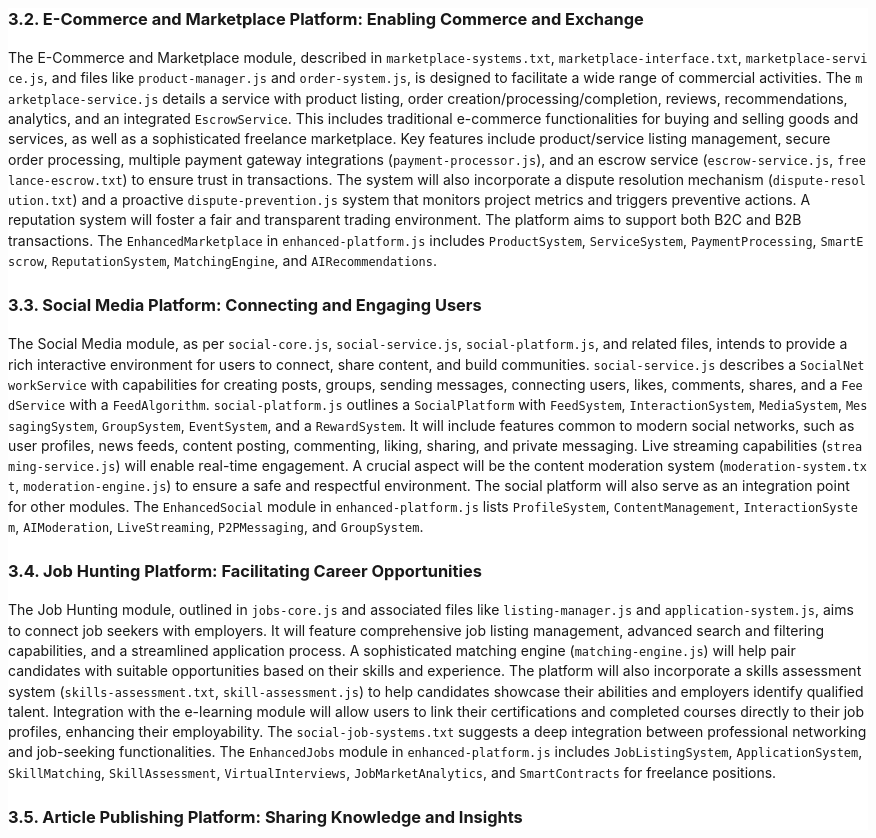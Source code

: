### 3.2. E-Commerce and Marketplace Platform: Enabling Commerce and Exchange

The E-Commerce and Marketplace module, described in `marketplace-systems.txt`, `marketplace-interface.txt`, `marketplace-service.js`, and files like `product-manager.js` and `order-system.js`, is designed to facilitate a wide range of commercial activities. The `marketplace-service.js` details a service with product listing, order creation/processing/completion, reviews, recommendations, analytics, and an integrated `EscrowService`. This includes traditional e-commerce functionalities for buying and selling goods and services, as well as a sophisticated freelance marketplace. Key features include product/service listing management, secure order processing, multiple payment gateway integrations (`payment-processor.js`), and an escrow service (`escrow-service.js`, `freelance-escrow.txt`) to ensure trust in transactions. The system will also incorporate a dispute resolution mechanism (`dispute-resolution.txt`) and a proactive `dispute-prevention.js` system that monitors project metrics and triggers preventive actions. A reputation system will foster a fair and transparent trading environment. The platform aims to support both B2C and B2B transactions. The `EnhancedMarketplace` in `enhanced-platform.js` includes `ProductSystem`, `ServiceSystem`, `PaymentProcessing`, `SmartEscrow`, `ReputationSystem`, `MatchingEngine`, and `AIRecommendations`.

### 3.3. Social Media Platform: Connecting and Engaging Users

The Social Media module, as per `social-core.js`, `social-service.js`, `social-platform.js`, and related files, intends to provide a rich interactive environment for users to connect, share content, and build communities. `social-service.js` describes a `SocialNetworkService` with capabilities for creating posts, groups, sending messages, connecting users, likes, comments, shares, and a `FeedService` with a `FeedAlgorithm`. `social-platform.js` outlines a `SocialPlatform` with `FeedSystem`, `InteractionSystem`, `MediaSystem`, `MessagingSystem`, `GroupSystem`, `EventSystem`, and a `RewardSystem`. It will include features common to modern social networks, such as user profiles, news feeds, content posting, commenting, liking, sharing, and private messaging. Live streaming capabilities (`streaming-service.js`) will enable real-time engagement. A crucial aspect will be the content moderation system (`moderation-system.txt`, `moderation-engine.js`) to ensure a safe and respectful environment. The social platform will also serve as an integration point for other modules. The `EnhancedSocial` module in `enhanced-platform.js` lists `ProfileSystem`, `ContentManagement`, `InteractionSystem`, `AIModeration`, `LiveStreaming`, `P2PMessaging`, and `GroupSystem`.

### 3.4. Job Hunting Platform: Facilitating Career Opportunities

The Job Hunting module, outlined in `jobs-core.js` and associated files like `listing-manager.js` and `application-system.js`, aims to connect job seekers with employers. It will feature comprehensive job listing management, advanced search and filtering capabilities, and a streamlined application process. A sophisticated matching engine (`matching-engine.js`) will help pair candidates with suitable opportunities based on their skills and experience. The platform will also incorporate a skills assessment system (`skills-assessment.txt`, `skill-assessment.js`) to help candidates showcase their abilities and employers identify qualified talent. Integration with the e-learning module will allow users to link their certifications and completed courses directly to their job profiles, enhancing their employability. The `social-job-systems.txt` suggests a deep integration between professional networking and job-seeking functionalities. The `EnhancedJobs` module in `enhanced-platform.js` includes `JobListingSystem`, `ApplicationSystem`, `SkillMatching`, `SkillAssessment`, `VirtualInterviews`, `JobMarketAnalytics`, and `SmartContracts` for freelance positions.

### 3.5. Article Publishing Platform: Sharing Knowledge and Insights
